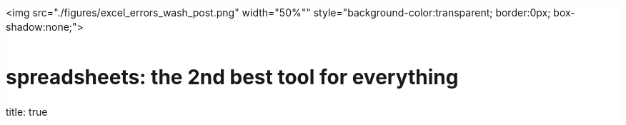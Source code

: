   <img src="./figures/excel_errors_wash_post.png" width="50%"" style="background-color:transparent; border:0px; box-shadow:none;"></img>
</div>


spreadsheets: the 2nd best tool for everything
========================================================
title: true

<div style="float:left; width:60%; margin-top:0%;">